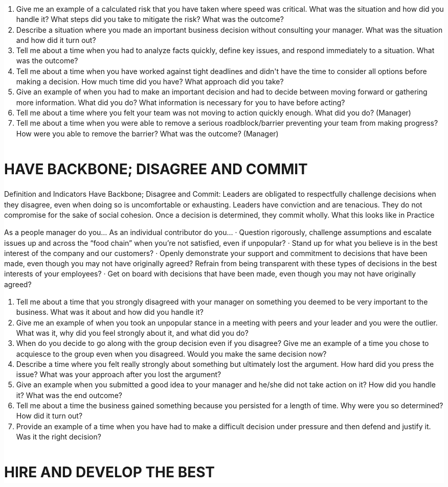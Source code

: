 1. Give me an example of a calculated risk that you have taken where speed was critical. What was the situation and how did you handle it? What steps did you take to mitigate the risk? What was the outcome?
2. Describe a situation where you made an important business decision without consulting your manager. What was the situation and how did it turn out?
3. Tell me about a time when you had to analyze facts quickly, define key issues, and respond immediately to a situation. What was the outcome?
4. Tell me about a time when you have worked against tight deadlines and didn't have the time to consider all options before making a decision. How much time did you have? What approach did you take?
5. Give an example of when you had to make an important decision and had to decide between moving forward or gathering more information. What did you do? What information is necessary for you to have before acting?
6. Tell me about a time where you felt your team was not moving to action quickly enough. What did you do? (Manager)
7. Tell me about a time when you were able to remove a serious roadblock/barrier preventing your team from making progress? How were you able to remove the barrier? What was the outcome? (Manager)


# HAVE BACKBONE; DISAGREE AND COMMIT
Definition and Indicators
Have Backbone; Disagree and Commit: Leaders are obligated to respectfully challenge decisions when they disagree, even when doing so is uncomfortable or exhausting. Leaders have conviction and are tenacious. They do not compromise for the sake of social cohesion. Once a decision is determined, they commit wholly.
What this looks like in Practice

As a people manager do you… As an individual contributor do you…
· Question rigorously, challenge assumptions and escalate issues up and across the “food chain” when you’re not satisfied, even if unpopular?
· Stand up for what you believe is in the best interest of the company and our customers?
· Openly demonstrate your support and commitment to decisions that have been made, even though you may not have originally agreed? Refrain from being transparent with these types of decisions in the best interests of your employees? · Get on board with decisions that have been made, even though you may not have originally agreed?

1. Tell me about a time that you strongly disagreed with your manager on something you deemed to be very important to the business. What was it about and how did you handle it?
1. Give me an example of when you took an unpopular stance in a meeting with peers and your leader and you were the outlier. What was it, why did you feel strongly about it, and what did you do?
1. When do you decide to go along with the group decision even if you disagree? Give me an example of a time you chose to acquiesce to the group even when you disagreed. Would you make the same decision now?
1. Describe a time where you felt really strongly about something but ultimately lost the argument. How hard did you press the issue? What was your approach after you lost the argument?
1. Give an example when you submitted a good idea to your manager and he/she did not take action on it? How did you handle it? What was the end outcome?
1. Tell me about a time the business gained something because you persisted for a length of time. Why were you so determined? How did it turn out?
1. Provide an example of a time when you have had to make a difficult decision under pressure and then defend and justify it. Was it the right decision?

# HIRE AND DEVELOP THE BEST
